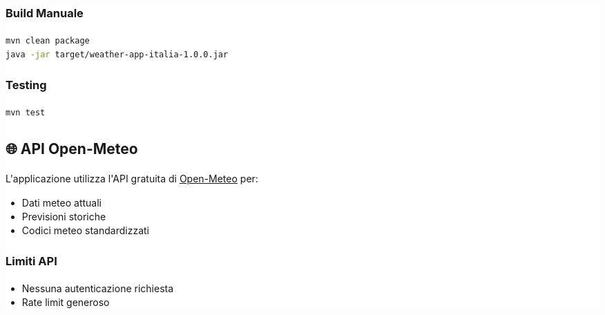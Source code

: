 ### Build Manuale

```bash
mvn clean package
java -jar target/weather-app-italia-1.0.0.jar
```

### Testing

```bash
mvn test
```

## 🌐 API Open-Meteo

L'applicazione utilizza l'API gratuita di [Open-Meteo](https://open-meteo.com) per:

- Dati meteo attuali
- Previsioni storiche
- Codici meteo standardizzati

### Limiti API

- Nessuna autenticazione richiesta
- Rate limit generoso
